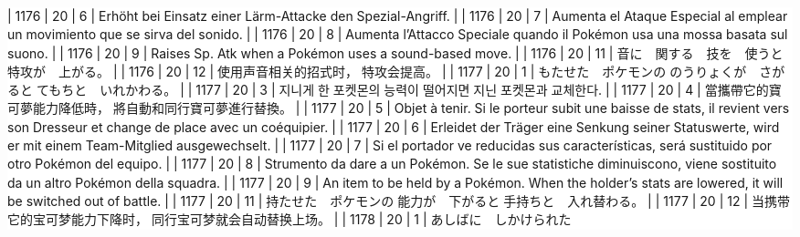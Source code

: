 | 1176    | 20               | 6           | Erhöht bei Einsatz einer Lärm-Attacke den
Spezial-Angriff.                                                                                                         |
| 1176    | 20               | 7           | Aumenta el Ataque Especial al emplear un movimiento
que se sirva del sonido.                                                                                       |
| 1176    | 20               | 8           | Aumenta l’Attacco Speciale quando il Pokémon usa
una mossa basata sul suono.                                                                                       |
| 1176    | 20               | 9           | Raises Sp. Atk when a Pokémon uses a sound-based
move.                                                                                                             |
| 1176    | 20               | 11          | 音に　関する　技を　使うと
特攻が　上がる。                                                                                                                                             |
| 1176    | 20               | 12          | 使用声音相关的招式时，
特攻会提高。                                                                                                                                                 |
| 1177    | 20               | 1           | もたせた　ポケモンの
のうりょくが　さがると
てもちと　いれかわる。                                                                                                                                 |
| 1177    | 20               | 3           | 지니게 한 포켓몬의
능력이 떨어지면
지닌 포켓몬과 교체한다.                                                                                                                                  |
| 1177    | 20               | 4           | 當攜帶它的寶可夢能力降低時，
將自動和同行寶可夢進行替換。                                                                                                                                      |
| 1177    | 20               | 5           | Objet à tenir. Si le porteur subit une baisse de stats,
il revient vers son Dresseur et change de place
avec un coéquipier.                                        |
| 1177    | 20               | 6           | Erleidet der Träger eine Senkung seiner Statuswerte,
wird er mit einem Team-Mitglied ausgewechselt.                                                                |
| 1177    | 20               | 7           | Si el portador ve reducidas sus características, será
sustituido por otro Pokémon del equipo.                                                                      |
| 1177    | 20               | 8           | Strumento da dare a un Pokémon. Se le sue statistiche
diminuiscono, viene sostituito da un altro Pokémon
della squadra.                                            |
| 1177    | 20               | 9           | An item to be held by a Pokémon. When the holder’s
stats are lowered, it will be switched out of battle.                                                           |
| 1177    | 20               | 11          | 持たせた　ポケモンの
能力が　下がると
手持ちと　入れ替わる。                                                                                                                                    |
| 1177    | 20               | 12          | 当携带它的宝可梦能力下降时，
同行宝可梦就会自动替换上场。                                                                                                                                      |
| 1178    | 20               | 1           | あしばに　しかけられた